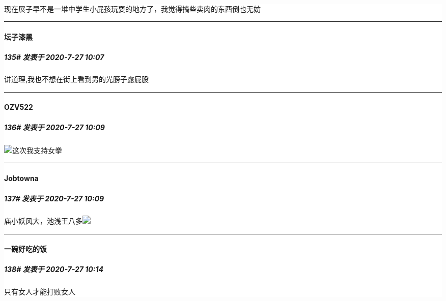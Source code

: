 


现在展子早不是一堆中学生小屁孩玩耍的地方了，我觉得搞些卖肉的东西倒也无妨







*****

####  坛子漆黑  
##### 135#       发表于 2020-7-27 10:07




讲道理,我也不想在街上看到男的光膀子露屁股







*****

####  OZV522  
##### 136#       发表于 2020-7-27 10:09



<img src="https://static.saraba1st.com/image/smiley/face2017/050.png" referrerpolicy="no-referrer">这次我支持女拳







*****

####  Jobtowna  
##### 137#       发表于 2020-7-27 10:09




庙小妖风大，池浅王八多<img src="https://static.saraba1st.com/image/smiley/face2017/049.png" referrerpolicy="no-referrer">







*****

####  一碗好吃的饭  
##### 138#       发表于 2020-7-27 10:14




只有女人才能打败女人


